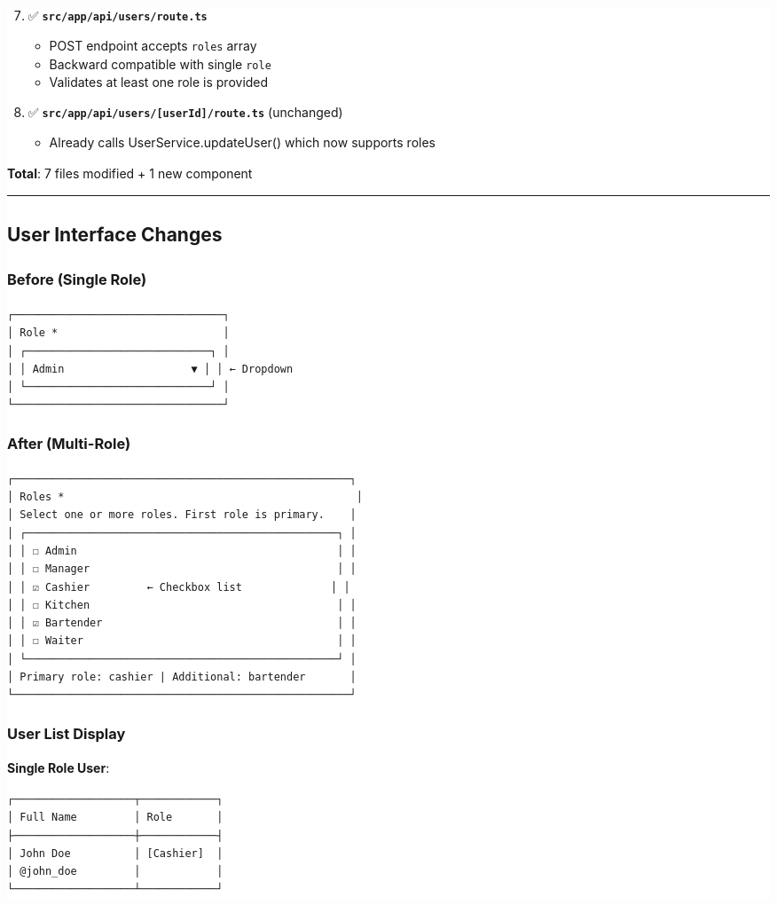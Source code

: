 7. ✅ **`src/app/api/users/route.ts`**
   - POST endpoint accepts `roles` array
   - Backward compatible with single `role`
   - Validates at least one role is provided

8. ✅ **`src/app/api/users/[userId]/route.ts`** (unchanged)
   - Already calls UserService.updateUser() which now supports roles

**Total**: 7 files modified + 1 new component

---

## User Interface Changes

### Before (Single Role)
```
┌─────────────────────────────────┐
│ Role *                          │
│ ┌─────────────────────────────┐ │
│ │ Admin                    ▼ │ │ ← Dropdown
│ └─────────────────────────────┘ │
└─────────────────────────────────┘
```

### After (Multi-Role)
```
┌─────────────────────────────────────────────────────┐
│ Roles *                                              │
│ Select one or more roles. First role is primary.    │
│ ┌─────────────────────────────────────────────────┐ │
│ │ ☐ Admin                                         │ │
│ │ ☐ Manager                                       │ │
│ │ ☑ Cashier         ← Checkbox list              │ │
│ │ ☐ Kitchen                                       │ │
│ │ ☑ Bartender                                     │ │
│ │ ☐ Waiter                                        │ │
│ └─────────────────────────────────────────────────┘ │
│ Primary role: cashier | Additional: bartender       │
└─────────────────────────────────────────────────────┘
```

### User List Display

**Single Role User**:
```
┌───────────────────┬────────────┐
│ Full Name         │ Role       │
├───────────────────┼────────────┤
│ John Doe          │ [Cashier]  │
│ @john_doe         │            │
└───────────────────┴────────────┘
```
